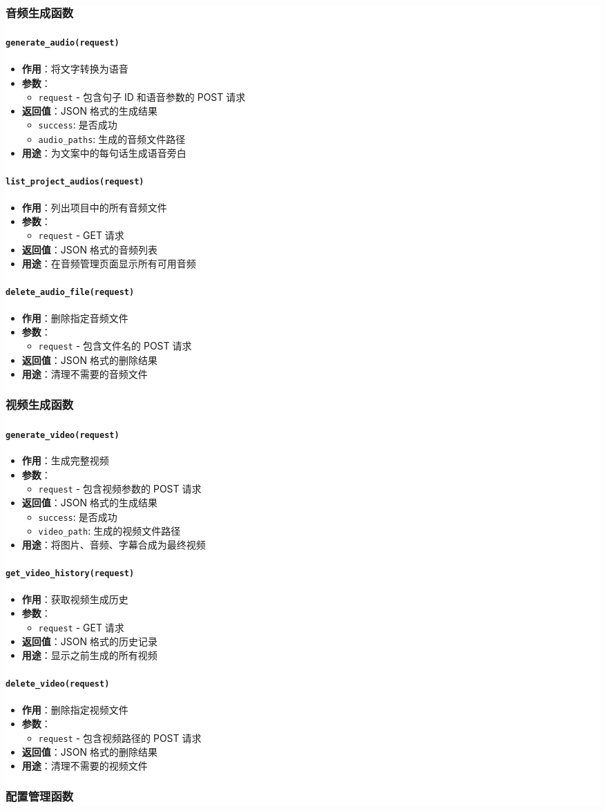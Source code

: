 ### 音频生成函数

#### `generate_audio(request)`
- **作用**：将文字转换为语音
- **参数**：
  - `request` - 包含句子 ID 和语音参数的 POST 请求
- **返回值**：JSON 格式的生成结果
  - `success`: 是否成功
  - `audio_paths`: 生成的音频文件路径
- **用途**：为文案中的每句话生成语音旁白

#### `list_project_audios(request)`
- **作用**：列出项目中的所有音频文件
- **参数**：
  - `request` - GET 请求
- **返回值**：JSON 格式的音频列表
- **用途**：在音频管理页面显示所有可用音频

#### `delete_audio_file(request)`
- **作用**：删除指定音频文件
- **参数**：
  - `request` - 包含文件名的 POST 请求
- **返回值**：JSON 格式的删除结果
- **用途**：清理不需要的音频文件

### 视频生成函数

#### `generate_video(request)`
- **作用**：生成完整视频
- **参数**：
  - `request` - 包含视频参数的 POST 请求
- **返回值**：JSON 格式的生成结果
  - `success`: 是否成功
  - `video_path`: 生成的视频文件路径
- **用途**：将图片、音频、字幕合成为最终视频

#### `get_video_history(request)`
- **作用**：获取视频生成历史
- **参数**：
  - `request` - GET 请求
- **返回值**：JSON 格式的历史记录
- **用途**：显示之前生成的所有视频

#### `delete_video(request)`
- **作用**：删除指定视频文件
- **参数**：
  - `request` - 包含视频路径的 POST 请求
- **返回值**：JSON 格式的删除结果
- **用途**：清理不需要的视频文件

### 配置管理函数
